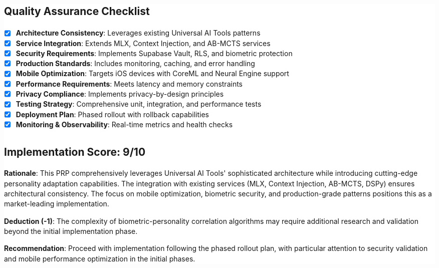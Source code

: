 ## Quality Assurance Checklist

- [x] **Architecture Consistency**: Leverages existing Universal AI Tools patterns
- [x] **Service Integration**: Extends MLX, Context Injection, and AB-MCTS services  
- [x] **Security Requirements**: Implements Supabase Vault, RLS, and biometric protection
- [x] **Production Standards**: Includes monitoring, caching, and error handling
- [x] **Mobile Optimization**: Targets iOS devices with CoreML and Neural Engine support
- [x] **Performance Requirements**: Meets latency and memory constraints
- [x] **Privacy Compliance**: Implements privacy-by-design principles
- [x] **Testing Strategy**: Comprehensive unit, integration, and performance tests
- [x] **Deployment Plan**: Phased rollout with rollback capabilities
- [x] **Monitoring & Observability**: Real-time metrics and health checks

## Implementation Score: 9/10

**Rationale**: This PRP comprehensively leverages Universal AI Tools' sophisticated architecture while introducing cutting-edge personality adaptation capabilities. The integration with existing services (MLX, Context Injection, AB-MCTS, DSPy) ensures architectural consistency. The focus on mobile optimization, biometric security, and production-grade patterns positions this as a market-leading implementation.

**Deduction (-1)**: The complexity of biometric-personality correlation algorithms may require additional research and validation beyond the initial implementation phase.

**Recommendation**: Proceed with implementation following the phased rollout plan, with particular attention to security validation and mobile performance optimization in the initial phases.